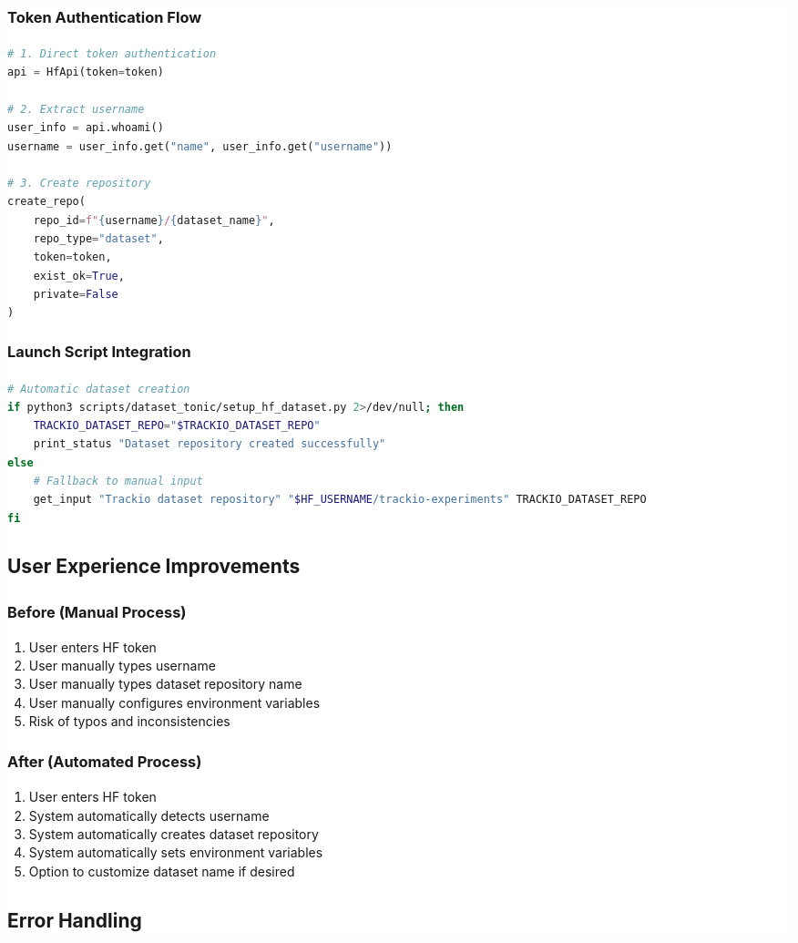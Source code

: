 ### Token Authentication Flow

```python
# 1. Direct token authentication
api = HfApi(token=token)

# 2. Extract username
user_info = api.whoami()
username = user_info.get("name", user_info.get("username"))

# 3. Create repository
create_repo(
    repo_id=f"{username}/{dataset_name}",
    repo_type="dataset",
    token=token,
    exist_ok=True,
    private=False
)
```

### Launch Script Integration

```bash
# Automatic dataset creation
if python3 scripts/dataset_tonic/setup_hf_dataset.py 2>/dev/null; then
    TRACKIO_DATASET_REPO="$TRACKIO_DATASET_REPO"
    print_status "Dataset repository created successfully"
else
    # Fallback to manual input
    get_input "Trackio dataset repository" "$HF_USERNAME/trackio-experiments" TRACKIO_DATASET_REPO
fi
```

## User Experience Improvements

### Before (Manual Process)
1. User enters HF token
2. User manually types username
3. User manually types dataset repository name
4. User manually configures environment variables
5. Risk of typos and inconsistencies

### After (Automated Process)
1. User enters HF token
2. System automatically detects username
3. System automatically creates dataset repository
4. System automatically sets environment variables
5. Option to customize dataset name if desired

## Error Handling
